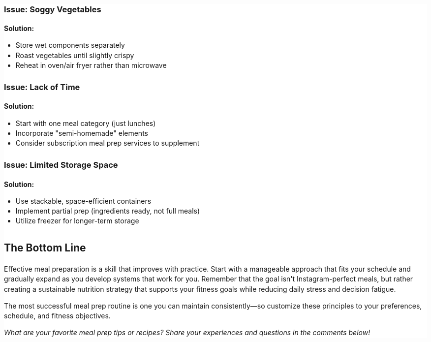 ### Issue: Soggy Vegetables
**Solution:**
- Store wet components separately
- Roast vegetables until slightly crispy
- Reheat in oven/air fryer rather than microwave

### Issue: Lack of Time
**Solution:**
- Start with one meal category (just lunches)
- Incorporate "semi-homemade" elements
- Consider subscription meal prep services to supplement

### Issue: Limited Storage Space
**Solution:**
- Use stackable, space-efficient containers
- Implement partial prep (ingredients ready, not full meals)
- Utilize freezer for longer-term storage

## The Bottom Line

Effective meal preparation is a skill that improves with practice. Start with a manageable approach that fits your schedule and gradually expand as you develop systems that work for you. Remember that the goal isn't Instagram-perfect meals, but rather creating a sustainable nutrition strategy that supports your fitness goals while reducing daily stress and decision fatigue.

The most successful meal prep routine is one you can maintain consistently—so customize these principles to your preferences, schedule, and fitness objectives.

*What are your favorite meal prep tips or recipes? Share your experiences and questions in the comments below!*